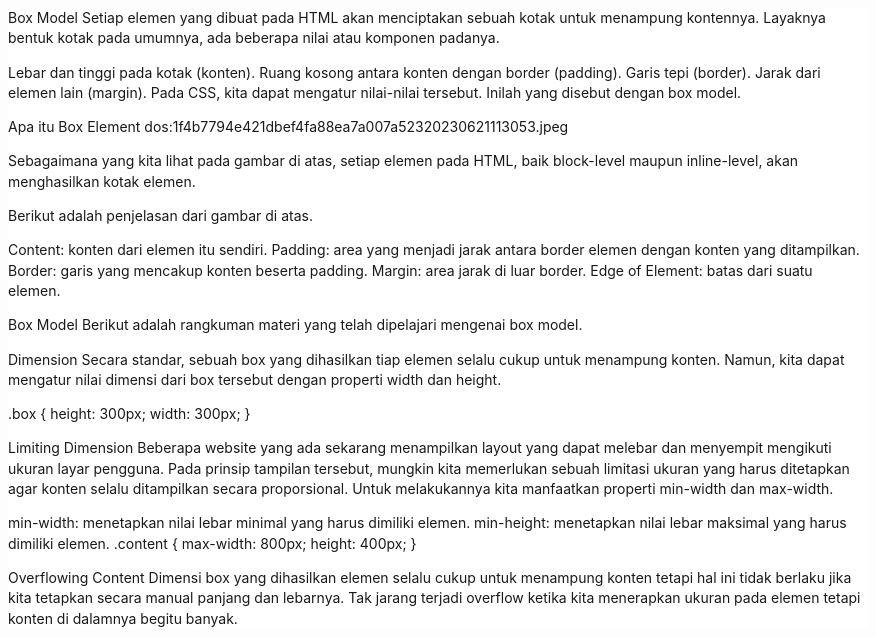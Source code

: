 

Box Model
Setiap elemen yang dibuat pada HTML akan menciptakan sebuah kotak untuk menampung kontennya. Layaknya bentuk kotak pada umumnya, ada beberapa nilai atau komponen padanya.

Lebar dan tinggi pada kotak (konten).
Ruang kosong antara konten dengan border (padding).
Garis tepi (border).
Jarak dari elemen lain (margin). 
Pada CSS, kita dapat mengatur nilai-nilai tersebut. Inilah yang disebut dengan box model.



Apa itu Box Element
dos:1f4b7794e421dbef4fa88ea7a007a52320230621113053.jpeg

Sebagaimana yang kita lihat pada gambar di atas, setiap elemen pada HTML, baik block-level maupun inline-level, akan menghasilkan kotak elemen.

Berikut adalah penjelasan dari gambar di atas.

Content: konten dari elemen itu sendiri.
Padding: area yang menjadi jarak antara border elemen dengan konten yang ditampilkan.
Border: garis yang mencakup konten beserta padding.
Margin: area jarak di luar border.
Edge of Element: batas dari suatu elemen.


Box Model
Berikut adalah rangkuman materi yang telah dipelajari mengenai box model.

Dimension
Secara standar, sebuah box yang dihasilkan tiap elemen selalu cukup untuk menampung konten. Namun, kita dapat mengatur nilai dimensi dari box tersebut dengan properti width dan height.

.box {
  height: 300px;
  width: 300px;
}


Limiting Dimension
Beberapa website yang ada sekarang menampilkan layout yang dapat melebar dan menyempit mengikuti ukuran layar pengguna. Pada prinsip tampilan tersebut, mungkin kita memerlukan sebuah limitasi ukuran yang harus ditetapkan agar konten selalu ditampilkan secara proporsional. Untuk melakukannya kita manfaatkan properti min-width dan max-width.

min-width: menetapkan nilai lebar minimal yang harus dimiliki elemen.
min-height: menetapkan nilai lebar maksimal yang harus dimiliki elemen.
.content {
  max-width: 800px;
  height: 400px;
}


Overflowing Content
Dimensi box yang dihasilkan elemen selalu cukup untuk menampung konten tetapi hal ini tidak berlaku jika kita tetapkan secara manual panjang dan lebarnya. Tak jarang terjadi overflow ketika kita menerapkan ukuran pada elemen tetapi konten di dalamnya begitu banyak.
